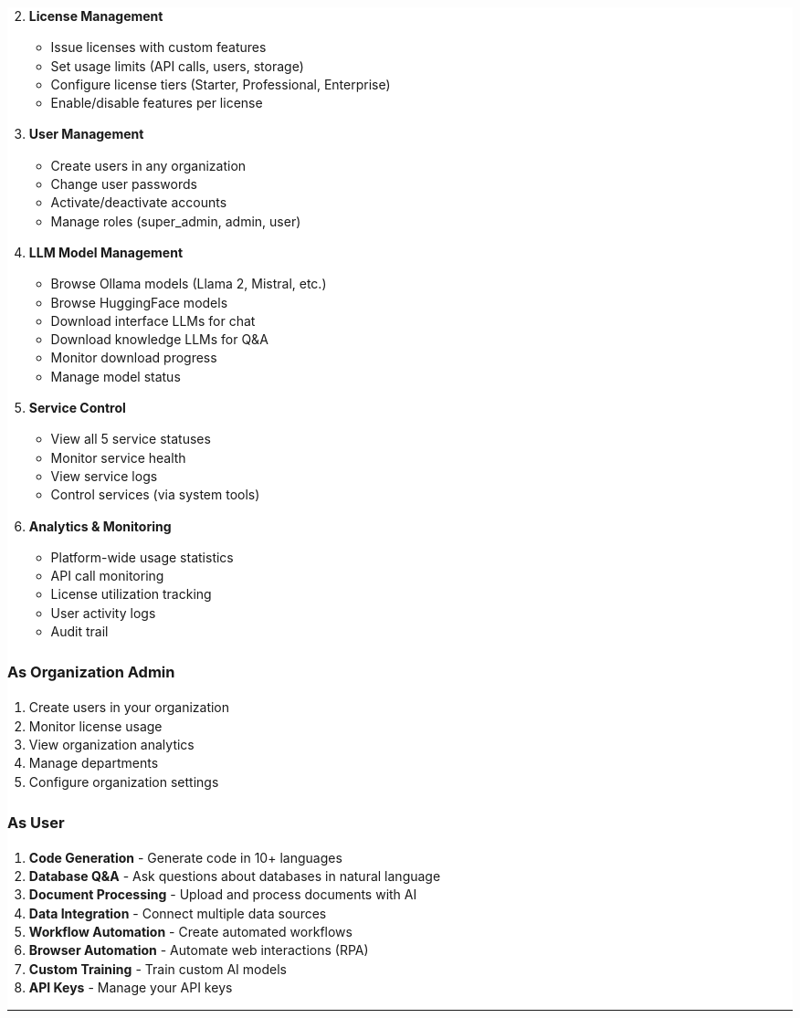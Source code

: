 2. **License Management**
   - Issue licenses with custom features
   - Set usage limits (API calls, users, storage)
   - Configure license tiers (Starter, Professional, Enterprise)
   - Enable/disable features per license

3. **User Management**
   - Create users in any organization
   - Change user passwords
   - Activate/deactivate accounts
   - Manage roles (super_admin, admin, user)

4. **LLM Model Management**
   - Browse Ollama models (Llama 2, Mistral, etc.)
   - Browse HuggingFace models
   - Download interface LLMs for chat
   - Download knowledge LLMs for Q&A
   - Monitor download progress
   - Manage model status

5. **Service Control**
   - View all 5 service statuses
   - Monitor service health
   - View service logs
   - Control services (via system tools)

6. **Analytics & Monitoring**
   - Platform-wide usage statistics
   - API call monitoring
   - License utilization tracking
   - User activity logs
   - Audit trail

### As Organization Admin

1. Create users in your organization
2. Monitor license usage
3. View organization analytics
4. Manage departments
5. Configure organization settings

### As User

1. **Code Generation** - Generate code in 10+ languages
2. **Database Q&A** - Ask questions about databases in natural language
3. **Document Processing** - Upload and process documents with AI
4. **Data Integration** - Connect multiple data sources
5. **Workflow Automation** - Create automated workflows
6. **Browser Automation** - Automate web interactions (RPA)
7. **Custom Training** - Train custom AI models
8. **API Keys** - Manage your API keys

---

